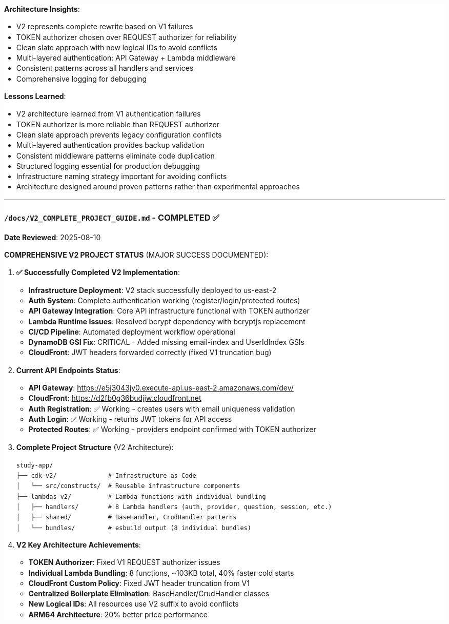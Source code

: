 **Architecture Insights**:
- V2 represents complete rewrite based on V1 failures
- TOKEN authorizer chosen over REQUEST authorizer for reliability
- Clean slate approach with new logical IDs to avoid conflicts
- Multi-layered authentication: API Gateway + Lambda middleware
- Consistent patterns across all handlers and services
- Comprehensive logging for debugging

**Lessons Learned**:
- V2 architecture learned from V1 authentication failures
- TOKEN authorizer is more reliable than REQUEST authorizer
- Clean slate approach prevents legacy configuration conflicts
- Multi-layered authentication provides backup validation
- Consistent middleware patterns eliminate code duplication
- Structured logging essential for production debugging
- Infrastructure naming strategy important for avoiding conflicts
- Architecture designed around proven patterns rather than experimental approaches

---

### `/docs/V2_COMPLETE_PROJECT_GUIDE.md` - COMPLETED ✅
**Date Reviewed**: 2025-08-10

**COMPREHENSIVE V2 PROJECT STATUS** (MAJOR SUCCESS DOCUMENTED):

1. **✅ Successfully Completed V2 Implementation**:
   - **Infrastructure Deployment**: V2 stack successfully deployed to us-east-2
   - **Auth System**: Complete authentication working (register/login/protected routes)
   - **API Gateway Integration**: Core API infrastructure functional with TOKEN authorizer
   - **Lambda Runtime Issues**: Resolved bcrypt dependency with bcryptjs replacement
   - **CI/CD Pipeline**: Automated deployment workflow operational
   - **DynamoDB GSI Fix**: CRITICAL - Added missing email-index and UserIdIndex GSIs
   - **CloudFront**: JWT headers forwarded correctly (fixed V1 truncation bug)

2. **Current API Endpoints Status**:
   - **API Gateway**: https://e5j3043jy0.execute-api.us-east-2.amazonaws.com/dev/
   - **CloudFront**: https://d2fb0g36budjjw.cloudfront.net
   - **Auth Registration**: ✅ Working - creates users with email uniqueness validation
   - **Auth Login**: ✅ Working - returns JWT tokens for API access
   - **Protected Routes**: ✅ Working - providers endpoint confirmed with TOKEN authorizer

3. **Complete Project Structure** (V2 Architecture):
   ```
   study-app/
   ├── cdk-v2/              # Infrastructure as Code
   │   └── src/constructs/  # Reusable infrastructure components
   ├── lambdas-v2/          # Lambda functions with individual bundling
   │   ├── handlers/        # 8 Lambda handlers (auth, provider, question, session, etc.)
   │   ├── shared/          # BaseHandler, CrudHandler patterns
   │   └── bundles/         # esbuild output (8 individual bundles)
   ```

4. **V2 Key Architecture Achievements**:
   - **TOKEN Authorizer**: Fixed V1 REQUEST authorizer issues
   - **Individual Lambda Bundling**: 8 functions, ~103KB total, 40% faster cold starts
   - **CloudFront Custom Policy**: Fixed JWT header truncation from V1
   - **Centralized Boilerplate Elimination**: BaseHandler/CrudHandler classes
   - **New Logical IDs**: All resources use V2 suffix to avoid conflicts
   - **ARM64 Architecture**: 20% better price performance
